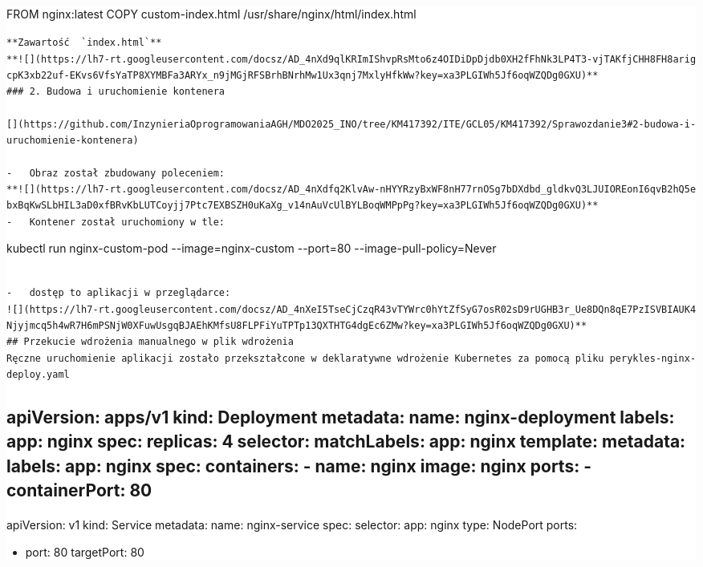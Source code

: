 ```

```
FROM nginx:latest
COPY custom-index.html /usr/share/nginx/html/index.html
```
**Zawartość  `index.html`**
**![](https://lh7-rt.googleusercontent.com/docsz/AD_4nXd9qlKRImIShvpRsMto6z4OIDiDpDjdb0XH2fFhNk3LP4T3-vjTAKfjCHH8FH8arigcpK3xb22uf-EKvs6VfsYaTP8XYMBFa3ARYx_n9jMGjRFSBrhBNrhMw1Ux3qnj7MxlyHfkWw?key=xa3PLGIWh5Jf6oqWZQDg0GXU)**
### 2. Budowa i uruchomienie kontenera

[](https://github.com/InzynieriaOprogramowaniaAGH/MDO2025_INO/tree/KM417392/ITE/GCL05/KM417392/Sprawozdanie3#2-budowa-i-uruchomienie-kontenera)

-   Obraz został zbudowany poleceniem:
**![](https://lh7-rt.googleusercontent.com/docsz/AD_4nXdfq2KlvAw-nHYYRzyBxWF8nH77rnOSg7bDXdbd_gldkvQ3LJUIOREonI6qvB2hQ5ebxBqKwSLbHIL3aD0xfBRvKbLUTCoyjj7Ptc7EXBSZH0uKaXg_v14nAuVcUlBYLBoqWMPpPg?key=xa3PLGIWh5Jf6oqWZQDg0GXU)**
-   Kontener został uruchomiony w tle:
```
kubectl run nginx-custom-pod --image=nginx-custom --port=80 --image-pull-policy=Never
```

-   dostęp to aplikacji w przeglądarce:
![](https://lh7-rt.googleusercontent.com/docsz/AD_4nXeI5TseCjCzqR43vTYWrc0hYtZfSyG7osR02sD9rUGHB3r_Ue8DQn8qE7PzISVBIAUK4Njyjmcq5h4wR7H6mPSNjW0XFuwUsgqBJAEhKMfsU8FLPFiYuTPTp13QXTHTG4dgEc6ZMw?key=xa3PLGIWh5Jf6oqWZQDg0GXU)**
## Przekucie wdrożenia manualnego w plik wdrożenia
Ręczne uruchomienie aplikacji zostało przekształcone w deklaratywne wdrożenie Kubernetes za pomocą pliku perykles-nginx-deploy.yaml
```
apiVersion: apps/v1
kind: Deployment
metadata:
  name: nginx-deployment
  labels:
    app: nginx
spec:
  replicas: 4
  selector:
    matchLabels:
      app: nginx
  template:
    metadata:
      labels:
        app: nginx
    spec:
      containers:
      - name: nginx
        image: nginx
        ports:
        - containerPort: 80
---
apiVersion: v1
kind: Service
metadata:
  name: nginx-service
spec:
  selector:
    app: nginx
  type: NodePort
  ports:
  - port: 80
    targetPort: 80